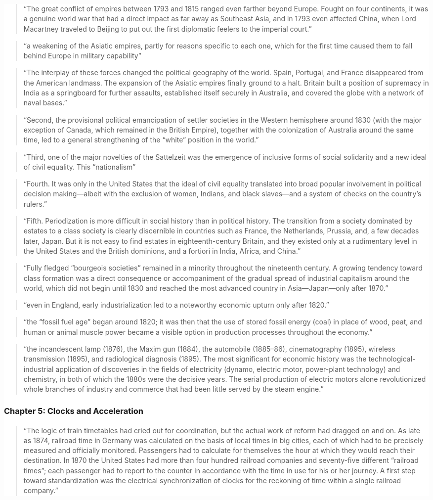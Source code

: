 > “The great conflict of empires between 1793 and 1815 ranged even farther beyond Europe. Fought on four continents, it was a genuine world war that had a direct impact as far away as Southeast Asia, and in 1793 even affected China, when Lord Macartney traveled to Beijing to put out the first diplomatic feelers to the imperial court.”

> “a weakening of the Asiatic empires, partly for reasons specific to each one, which for the first time caused them to fall behind Europe in military capability”

> “The interplay of these forces changed the political geography of the world. Spain, Portugal, and France disappeared from the American landmass. The expansion of the Asiatic empires finally ground to a halt. Britain built a position of supremacy in India as a springboard for further assaults, established itself securely in Australia, and covered the globe with a network of naval bases.”

> “Second, the provisional political emancipation of settler societies in the Western hemisphere around 1830 (with the major exception of Canada, which remained in the British Empire), together with the colonization of Australia around the same time, led to a general strengthening of the “white” position in the world.”

> “Third, one of the major novelties of the Sattelzeit was the emergence of inclusive forms of social solidarity and a new ideal of civil equality. This “nationalism”

> “Fourth. It was only in the United States that the ideal of civil equality translated into broad popular involvement in political decision making—albeit with the exclusion of women, Indians, and black slaves—and a system of checks on the country’s rulers.”

> “Fifth. Periodization is more difficult in social history than in political history. The transition from a society dominated by estates to a class society is clearly discernible in countries such as France, the Netherlands, Prussia, and, a few decades later, Japan. But it is not easy to find estates in eighteenth-century Britain, and they existed only at a rudimentary level in the United States and the British dominions, and a fortiori in India, Africa, and China.”

> “Fully fledged “bourgeois societies” remained in a minority throughout the nineteenth century. A growing tendency toward class formation was a direct consequence or accompaniment of the gradual spread of industrial capitalism around the world, which did not begin until 1830 and reached the most advanced country in Asia—Japan—only after 1870.”

> “even in England, early industrialization led to a noteworthy economic upturn only after 1820.”

> “the “fossil fuel age” began around 1820; it was then that the use of stored fossil energy (coal) in place of wood, peat, and human or animal muscle power became a visible option in production processes throughout the economy.”

> “the incandescent lamp (1876), the Maxim gun (1884), the automobile (1885–86), cinematography (1895), wireless transmission (1895), and radiological diagnosis (1895). The most significant for economic history was the technological-industrial application of discoveries in the fields of electricity (dynamo, electric motor, power-plant technology) and chemistry, in both of which the 1880s were the decisive years. The serial production of electric motors alone revolutionized whole branches of industry and commerce that had been little served by the steam engine.”

### Chapter 5: Clocks and Acceleration

> “The logic of train timetables had cried out for coordination, but the actual work of reform had dragged on and on. As late as 1874, railroad time in Germany was calculated on the basis of local times in big cities, each of which had to be precisely measured and officially monitored. Passengers had to calculate for themselves the hour at which they would reach their destination. In 1870 the United States had more than four hundred railroad companies and seventy-five different “railroad times”; each passenger had to report to the counter in accordance with the time in use for his or her journey. A first step toward standardization was the electrical synchronization of clocks for the reckoning of time within a single railroad company.”
